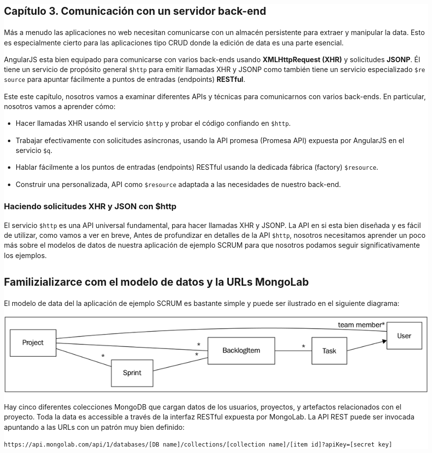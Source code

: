 ## Capítulo 3. Comunicación con un servidor back-end

Más a menudo las aplicaciones no web necesitan comunicarse con un almacén persistente para extraer y manipular la data. Esto es especialmente cierto para las aplicaciones tipo CRUD donde la edición de data es una parte esencial.

AngularJS esta bien equipado para comunicarse con varios back-ends usando **XMLHttpRequest (XHR)** y solicitudes **JSONP**. Él tiene un servicio de propósito general `$http` para emitir llamadas XHR y JSONP como también tiene un servicio especializado `$resource` para apuntar fácilmente a puntos de entradas (endpoints) **RESTful**.    

Este este capítulo, nosotros vamos a examinar diferentes APIs y técnicas para comunicarnos con varios back-ends. En particular, nosotros vamos a aprender cómo:

- Hacer llamadas XHR usando el servicio `$http` y probar el código confiando en `$http`.

- Trabajar efectivamente con solicitudes asíncronas, usando la API promesa (Promesa API) expuesta por AngularJS en el servicio `$q`.

- Hablar fácilmente a los puntos de entradas (endpoints) RESTful usando la dedicada fábrica (factory) `$resource`.

- Construir una personalizada, API como `$resource` adaptada a las necesidades de nuestro back-end.
  
### Haciendo solicitudes XHR y JSON con $http

El servicio `$http` es una API universal fundamental, para hacer llamadas XHR y JSONP. La API en si esta bien diseñada y es fácil de utilizar, como vamos a ver en breve, Antes de profundizar en detalles de la API `$http`, nosotros necesitamos aprender un poco más sobre el modelos de datos de nuestra aplicación de ejemplo SCRUM para que nosotros podamos seguir significativamente los ejemplos.

## Familizializarce com el modelo de datos y la URLs MongoLab

El modelo de data del la aplicación de ejemplo SCRUM es bastante simple y puede ser ilustrado en el siguiente diagrama:

![chapter-3-1](/img/chapter-3-1.png)

Hay cinco diferentes colecciones MongoDB que cargan datos de los usuarios, proyectos, y artefactos relacionados con el proyecto. Toda la data es accessible a través de la interfaz RESTful expuesta por MongoLab. La API REST puede ser invocada apuntando a las URLs con un patrón muy bien definido:

```
https://api.mongolab.com/api/1/databases/[DB name]/collections/[collection name]/[item id]?apiKey=[secret key]
```
